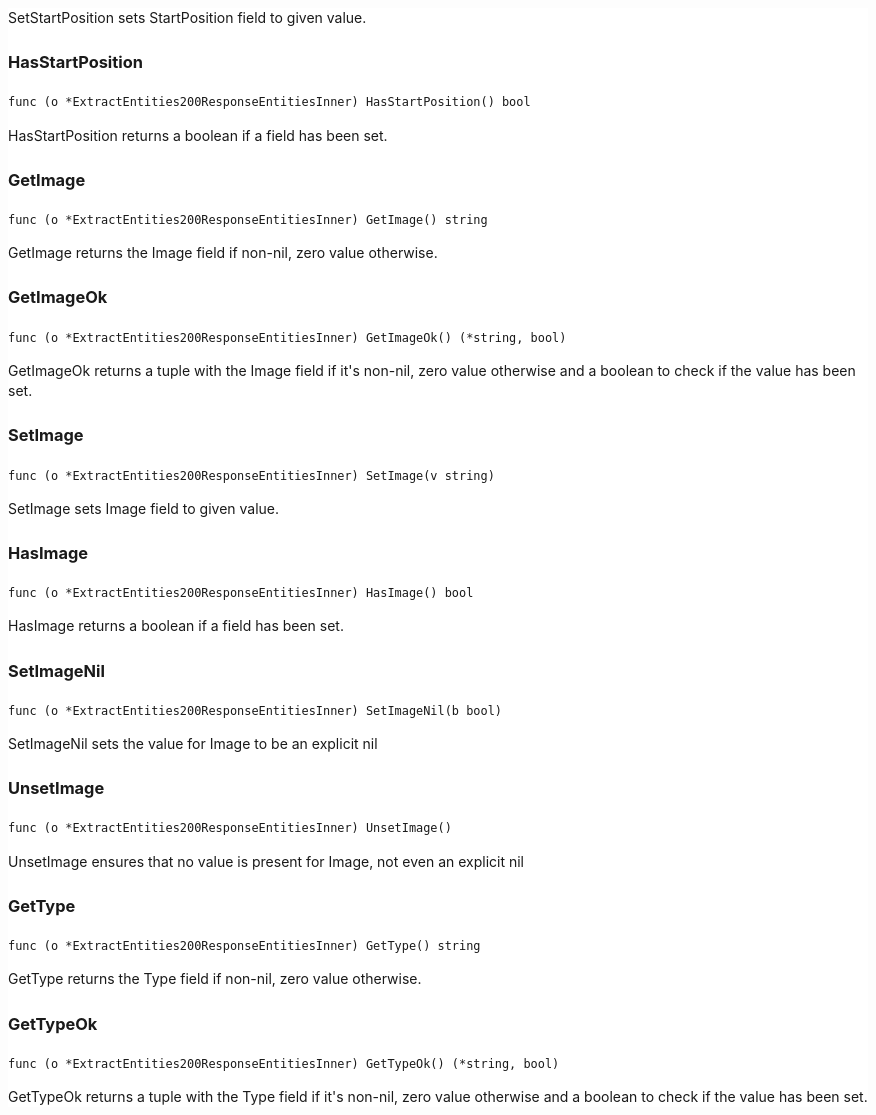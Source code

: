 SetStartPosition sets StartPosition field to given value.

### HasStartPosition

`func (o *ExtractEntities200ResponseEntitiesInner) HasStartPosition() bool`

HasStartPosition returns a boolean if a field has been set.

### GetImage

`func (o *ExtractEntities200ResponseEntitiesInner) GetImage() string`

GetImage returns the Image field if non-nil, zero value otherwise.

### GetImageOk

`func (o *ExtractEntities200ResponseEntitiesInner) GetImageOk() (*string, bool)`

GetImageOk returns a tuple with the Image field if it's non-nil, zero value otherwise
and a boolean to check if the value has been set.

### SetImage

`func (o *ExtractEntities200ResponseEntitiesInner) SetImage(v string)`

SetImage sets Image field to given value.

### HasImage

`func (o *ExtractEntities200ResponseEntitiesInner) HasImage() bool`

HasImage returns a boolean if a field has been set.

### SetImageNil

`func (o *ExtractEntities200ResponseEntitiesInner) SetImageNil(b bool)`

 SetImageNil sets the value for Image to be an explicit nil

### UnsetImage
`func (o *ExtractEntities200ResponseEntitiesInner) UnsetImage()`

UnsetImage ensures that no value is present for Image, not even an explicit nil
### GetType

`func (o *ExtractEntities200ResponseEntitiesInner) GetType() string`

GetType returns the Type field if non-nil, zero value otherwise.

### GetTypeOk

`func (o *ExtractEntities200ResponseEntitiesInner) GetTypeOk() (*string, bool)`

GetTypeOk returns a tuple with the Type field if it's non-nil, zero value otherwise
and a boolean to check if the value has been set.
